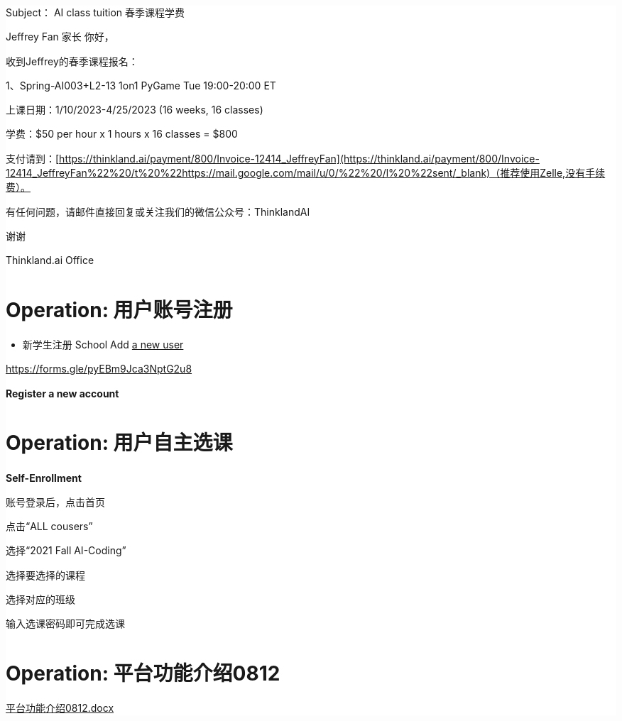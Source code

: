 Subject： AI class tuition 春季课程学费 



Jeffrey Fan 家长 你好，

收到Jeffrey的春季课程报名：

1、Spring-AI003+L2-13 1on1 PyGame Tue 19:00-20:00 ET

上课日期：1/10/2023-4/25/2023 (16 weeks, 16 classes)

学费：$50 per hour x 1 hours x 16 classes = $800

支付请到：[https://thinkland.ai/payment/800/Invoice-12414_JeffreyFan](https://thinkland.ai/payment/800/Invoice-12414_JeffreyFan%22%20/t%20%22https://mail.google.com/mail/u/0/%22%20/l%20%22sent/_blank)（推荐使用Zelle,没有手续费）。

有任何问题，请邮件直接回复或关注我们的微信公众号：ThinklandAI

谢谢

Thinkland.ai Office 
# <a name="_jhm3dmelvtfg"></a>Operation: 用户账号注册
- 新学生注册 School Add [a new user](https://docs.google.com/forms/d/1_Pco-FTHrwyiMlclTwBRO-x8iDycyqRllTv-W8p59-U/edit)

<https://forms.gle/pyEBm9Jca3NptG2u8>

**Register a new account** 






# <a name="_n6hrkwyan8uy"></a> Operation: 用户自主选课


**Self-Enrollment** 

账号登录后，点击首页 



点击“ALL cousers” 



选择“2021 Fall AI-Coding” 



选择要选择的课程 



选择对应的班级 



输入选课密码即可完成选课
# <a name="_djsb6zlxk22n"></a>Operation: 平台功能介绍0812
[平台功能介绍0812.docx](https://aigolearning.sharepoint.com/:w:/s/Thinkland/EdKbo4nwwwNNlT4uyo1YYb8BWzhoRSZ1tG9JAyvb7IFiSA?e=awSgef)
